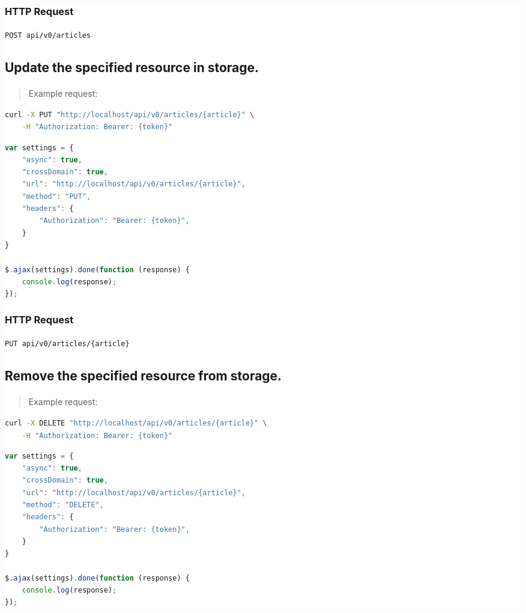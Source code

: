 
### HTTP Request
`POST api/v0/articles`





## Update the specified resource in storage.

> Example request:

```bash
curl -X PUT "http://localhost/api/v0/articles/{article}" \
    -H "Authorization: Bearer: {token}"
```

```javascript
var settings = {
    "async": true,
    "crossDomain": true,
    "url": "http://localhost/api/v0/articles/{article}",
    "method": "PUT",
    "headers": {
        "Authorization": "Bearer: {token}",
    }
}

$.ajax(settings).done(function (response) {
    console.log(response);
});
```


### HTTP Request
`PUT api/v0/articles/{article}`





## Remove the specified resource from storage.

> Example request:

```bash
curl -X DELETE "http://localhost/api/v0/articles/{article}" \
    -H "Authorization: Bearer: {token}"
```

```javascript
var settings = {
    "async": true,
    "crossDomain": true,
    "url": "http://localhost/api/v0/articles/{article}",
    "method": "DELETE",
    "headers": {
        "Authorization": "Bearer: {token}",
    }
}

$.ajax(settings).done(function (response) {
    console.log(response);
});
```
